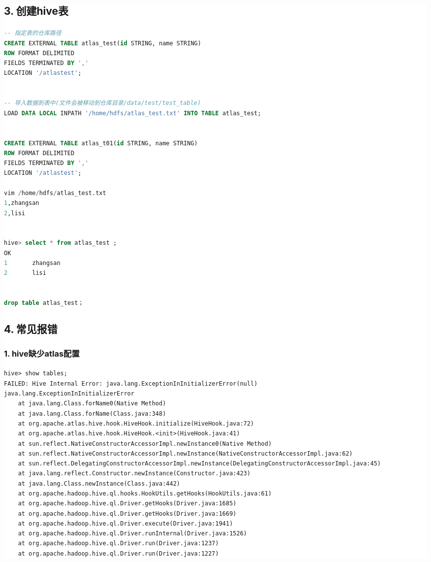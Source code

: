


## 3. 创建hive表

```sql
-- 指定表的仓库路径
CREATE EXTERNAL TABLE atlas_test(id STRING, name STRING) 
ROW FORMAT DELIMITED 
FIELDS TERMINATED BY ','
LOCATION '/atlastest';


-- 导入数据到表中(文件会被移动到仓库目录/data/test/test_table)
LOAD DATA LOCAL INPATH '/home/hdfs/atlas_test.txt' INTO TABLE atlas_test;


CREATE EXTERNAL TABLE atlas_t01(id STRING, name STRING) 
ROW FORMAT DELIMITED 
FIELDS TERMINATED BY ','
LOCATION '/atlastest';

vim /home/hdfs/atlas_test.txt 
1,zhangsan
2,lisi 


hive> select * from atlas_test ;
OK
1       zhangsan
2       lisi


drop table atlas_test；

```





## 4. 常见报错

### 1. hive缺少atlas配置

```shell
hive> show tables;
FAILED: Hive Internal Error: java.lang.ExceptionInInitializerError(null)
java.lang.ExceptionInInitializerError
	at java.lang.Class.forName0(Native Method)
	at java.lang.Class.forName(Class.java:348)
	at org.apache.atlas.hive.hook.HiveHook.initialize(HiveHook.java:72)
	at org.apache.atlas.hive.hook.HiveHook.<init>(HiveHook.java:41)
	at sun.reflect.NativeConstructorAccessorImpl.newInstance0(Native Method)
	at sun.reflect.NativeConstructorAccessorImpl.newInstance(NativeConstructorAccessorImpl.java:62)
	at sun.reflect.DelegatingConstructorAccessorImpl.newInstance(DelegatingConstructorAccessorImpl.java:45)
	at java.lang.reflect.Constructor.newInstance(Constructor.java:423)
	at java.lang.Class.newInstance(Class.java:442)
	at org.apache.hadoop.hive.ql.hooks.HookUtils.getHooks(HookUtils.java:61)
	at org.apache.hadoop.hive.ql.Driver.getHooks(Driver.java:1685)
	at org.apache.hadoop.hive.ql.Driver.getHooks(Driver.java:1669)
	at org.apache.hadoop.hive.ql.Driver.execute(Driver.java:1941)
	at org.apache.hadoop.hive.ql.Driver.runInternal(Driver.java:1526)
	at org.apache.hadoop.hive.ql.Driver.run(Driver.java:1237)
	at org.apache.hadoop.hive.ql.Driver.run(Driver.java:1227)
```